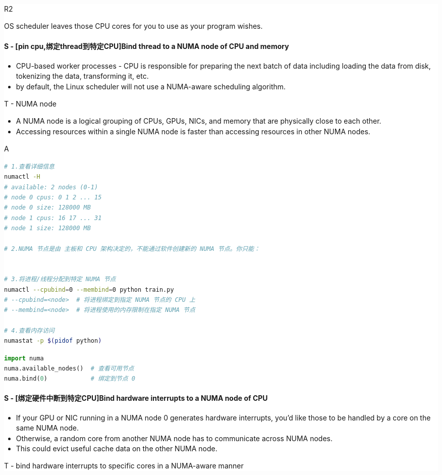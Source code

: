 R2

OS scheduler leaves those CPU cores for you to use as your program wishes.



#### S - [pin cpu,绑定thread到特定CPU]Bind thread to a NUMA node of CPU and memory
- CPU-based worker processes - CPU is responsible for preparing the next batch of data including loading the data from disk, tokenizing the data, transforming it, etc.
- by default, the Linux scheduler will not use a NUMA-aware scheduling algorithm.

T - NUMA node

- A NUMA node is a logical grouping of CPUs, GPUs, NICs, and memory that are physically close to each other.
- Accessing resources within a single NUMA node is faster than accessing resources in other NUMA nodes.

A

```bash
# 1.查看详细信息
numactl -H
# available: 2 nodes (0-1)
# node 0 cpus: 0 1 2 ... 15
# node 0 size: 128000 MB
# node 1 cpus: 16 17 ... 31
# node 1 size: 128000 MB

# 2.NUMA 节点是由 主板和 CPU 架构决定的，不能通过软件创建新的 NUMA 节点。你只能：


# 3.将进程/线程分配到特定 NUMA 节点
numactl --cpubind=0 --membind=0 python train.py
# --cpubind=<node>	# 将进程绑定到指定 NUMA 节点的 CPU 上
# --membind=<node>	# 将进程使用的内存限制在指定 NUMA 节点

# 4.查看内存访问
numastat -p $(pidof python)
```

```py
import numa
numa.available_nodes()  # 查看可用节点
numa.bind(0)            # 绑定到节点 0
```

#### S - [绑定硬件中断到特定CPU]Bind hardware interrupts to a NUMA node of CPU
- If your GPU or NIC running in a NUMA node 0 generates hardware interrupts, you’d like those to be handled by a core on the same NUMA node. 
- Otherwise, a random core from another NUMA node has to communicate across NUMA nodes.
- This could evict useful cache data on the other NUMA node.

T - bind hardware interrupts to specific cores in a NUMA-aware manner

